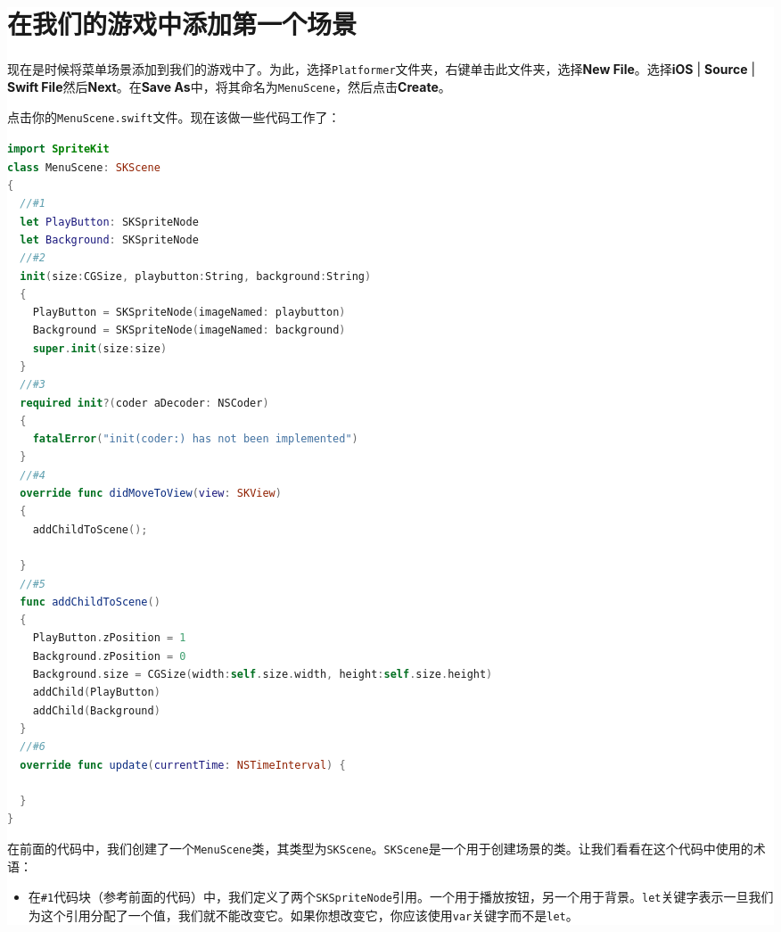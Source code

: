 # 在我们的游戏中添加第一个场景

现在是时候将菜单场景添加到我们的游戏中了。为此，选择`Platformer`文件夹，右键单击此文件夹，选择**New File**。选择**iOS** | **Source** | **Swift File**然后**Next**。在**Save As**中，将其命名为`MenuScene`，然后点击**Create**。

点击你的`MenuScene.swift`文件。现在该做一些代码工作了：

```swift
import SpriteKit
class MenuScene: SKScene
{
  //#1
  let PlayButton: SKSpriteNode
  let Background: SKSpriteNode
  //#2
  init(size:CGSize, playbutton:String, background:String)
  {
    PlayButton = SKSpriteNode(imageNamed: playbutton)
    Background = SKSpriteNode(imageNamed: background)
    super.init(size:size)
  }
  //#3
  required init?(coder aDecoder: NSCoder)
  {
    fatalError("init(coder:) has not been implemented")
  }
  //#4
  override func didMoveToView(view: SKView)
  {
    addChildToScene();

  }
  //#5
  func addChildToScene()
  {
    PlayButton.zPosition = 1
    Background.zPosition = 0
    Background.size = CGSize(width:self.size.width, height:self.size.height)
    addChild(PlayButton)
    addChild(Background)
  }
  //#6
  override func update(currentTime: NSTimeInterval) {

  }
}
```

在前面的代码中，我们创建了一个`MenuScene`类，其类型为`SKScene`。`SKScene`是一个用于创建场景的类。让我们看看在这个代码中使用的术语：

+   在`#1`代码块（参考前面的代码）中，我们定义了两个`SKSpriteNode`引用。一个用于播放按钮，另一个用于背景。`let`关键字表示一旦我们为这个引用分配了一个值，我们就不能改变它。如果你想改变它，你应该使用`var`关键字而不是`let`。
